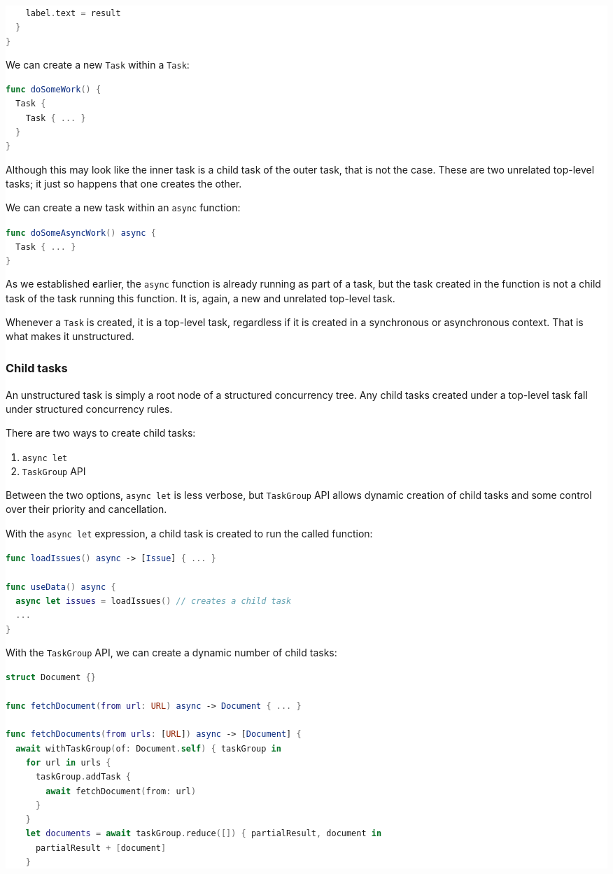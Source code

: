 ```swift
    label.text = result
  }
}
```

We can create a new `Task` within a `Task`:
```swift
func doSomeWork() {
  Task {
    Task { ... }
  }
}
```
Although this may look like the inner task is a child task of the outer task, that is not the case. These are two unrelated top-level tasks; it just so happens that one creates the other.

We can create a new task within an `async` function:
```swift
func doSomeAsyncWork() async {
  Task { ... }
}
```
As we established earlier, the `async` function is already running as part of a task, but the task created in the function is not a child task of the task running this function. It is, again, a new and unrelated top-level task.

Whenever a `Task` is created, it is a top-level task, regardless if it is created in a synchronous or asynchronous context. That is what makes it unstructured.


### Child tasks

An unstructured task is simply a root node of a structured concurrency tree. Any child tasks created under a top-level task fall under structured concurrency rules.

There are two ways to create child tasks:
1. `async let`
2. `TaskGroup` API

Between the two options, `async let` is less verbose, but `TaskGroup` API allows dynamic creation of child tasks and some control over their priority and cancellation.

With the `async let` expression, a child task is created to run the called function:
```swift
func loadIssues() async -> [Issue] { ... }

func useData() async {
  async let issues = loadIssues() // creates a child task
  ...
}
```

With the `TaskGroup` API, we can create a dynamic number of child tasks:
```swift
struct Document {}

func fetchDocument(from url: URL) async -> Document { ... }

func fetchDocuments(from urls: [URL]) async -> [Document] {
  await withTaskGroup(of: Document.self) { taskGroup in
    for url in urls {
      taskGroup.addTask {
        await fetchDocument(from: url)
      }
    }
    let documents = await taskGroup.reduce([]) { partialResult, document in
      partialResult + [document]
    }
```